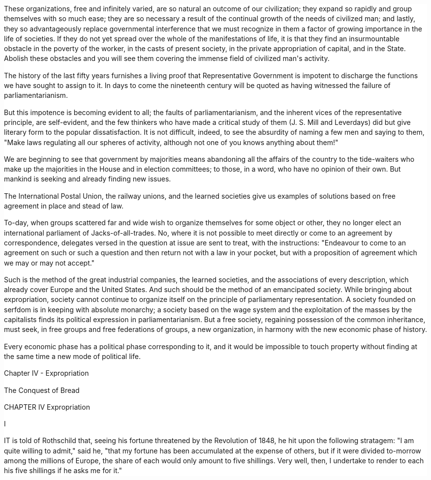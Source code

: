 These organizations, free and infinitely varied, are so natural an outcome of our civilization; they expand so rapidly and group themselves with so much ease; they are so necessary a result of the continual growth of the needs of civilized man; and lastly, they so advantageously replace governmental interference that we must recognize in them a factor of growing importance in the life of societies. If they do not yet spread over the whole of the manifestations of life, it is that they find an insurmountable obstacle in the poverty of the worker, in the casts of present society, in the private appropriation of capital, and in the State. Abolish these obstacles and you will see them covering the immense field of civilized man's activity.

The history of the last fifty years furnishes a living proof that Representative Government is impotent to discharge the functions we have sought to assign to it. In days to come the nineteenth century will be quoted as having witnessed the failure of parliamentarianism.

But this impotence is becoming evident to all; the faults of parliamentarianism, and the inherent vices of the representative principle, are self-evident, and the few thinkers who have made a critical study of them (J. S. Mill and Leverdays) did but give literary form to the popular dissatisfaction. It is not difficult, indeed, to see the absurdity of naming a few men and saying to them, "Make laws regulating all our spheres of activity, although not one of you knows anything about them!"

We are beginning to see that government by majorities means abandoning all the affairs of the country to the tide-waiters who make up the majorities in the House and in election committees; to those, in a word, who have no opinion of their own. But mankind is seeking and already finding new issues.

The International Postal Union, the railway unions, and the learned societies give us examples of solutions based on free agreement in place and stead of law.

To-day, when groups scattered far and wide wish to organize themselves for some object or other, they no longer elect an international parliament of Jacks-of-all-trades. No, where it is not possible to meet directly or come to an agreement by correspondence, delegates versed in the question at issue are sent to treat, with the instructions: "Endeavour to come to an agreement on such or such a question and then return not with a law in your pocket, but with a proposition of agreement which we may or may not accept."

Such is the method of the great industrial companies, the learned societies, and the associations of every description, which already cover Europe and the United States. And such should be the method of an emancipated society. While bringing about expropriation, society cannot continue to organize itself on the principle of parliamentary representation. A society founded on serfdom is in keeping with absolute monarchy; a society based on the wage system and the exploitation of the masses by the capitalists finds its political expression in parliamentarianism. But a free society, regaining possession of the common inheritance, must seek, in free groups and free federations of groups, a new organization, in harmony with the new economic phase of history.

Every economic phase has a political phase corresponding to it, and it would be impossible to touch property without finding at the same time a new mode of political life.

Chapter IV - Expropriation

The Conquest of Bread

CHAPTER IV
Expropriation

I

IT is told of Rothschild that, seeing his fortune threatened by the Revolution of 1848, he hit upon the following stratagem: "I am quite willing to admit," said he, "that my fortune has been accumulated at the expense of others, but if it were divided to-morrow among the millions of Europe, the share of each would only amount to five shillings. Very well, then, I undertake to render to each his five shillings if he asks me for it."
